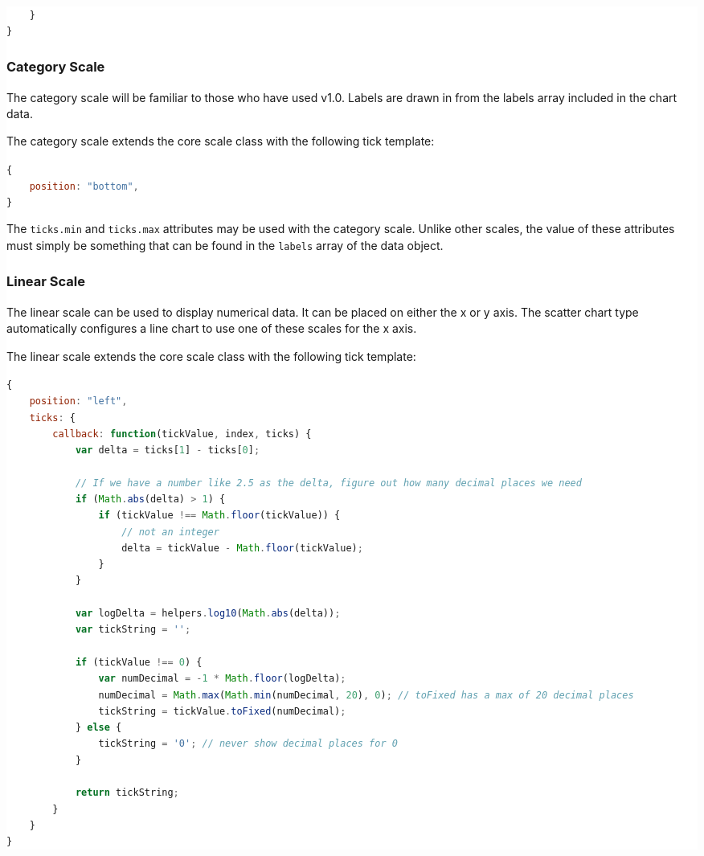 ```javascript
    }
}
```

### Category Scale
The category scale will be familiar to those who have used v1.0. Labels are drawn in from the labels array included in the chart data.

The category scale extends the core scale class with the following tick template:

```javascript
{
	position: "bottom",
}
```

The `ticks.min` and `ticks.max` attributes may be used with the category scale. Unlike other scales, the value of these attributes must simply be something that can be found in the `labels` array of the data object.

### Linear Scale
The linear scale can be used to display numerical data. It can be placed on either the x or y axis. The scatter chart type automatically configures a line chart to use one of these scales for the x axis.

The linear scale extends the core scale class with the following tick template:

```javascript
{
	position: "left",
    ticks: {
        callback: function(tickValue, index, ticks) {
            var delta = ticks[1] - ticks[0];

            // If we have a number like 2.5 as the delta, figure out how many decimal places we need
            if (Math.abs(delta) > 1) {
                if (tickValue !== Math.floor(tickValue)) {
                    // not an integer
                    delta = tickValue - Math.floor(tickValue);
                }
            }

            var logDelta = helpers.log10(Math.abs(delta));
            var tickString = '';

            if (tickValue !== 0) {
                var numDecimal = -1 * Math.floor(logDelta);
                numDecimal = Math.max(Math.min(numDecimal, 20), 0); // toFixed has a max of 20 decimal places
                tickString = tickValue.toFixed(numDecimal);
            } else {
            	tickString = '0'; // never show decimal places for 0
            }

      		return tickString;
      	}
    }
}
```

